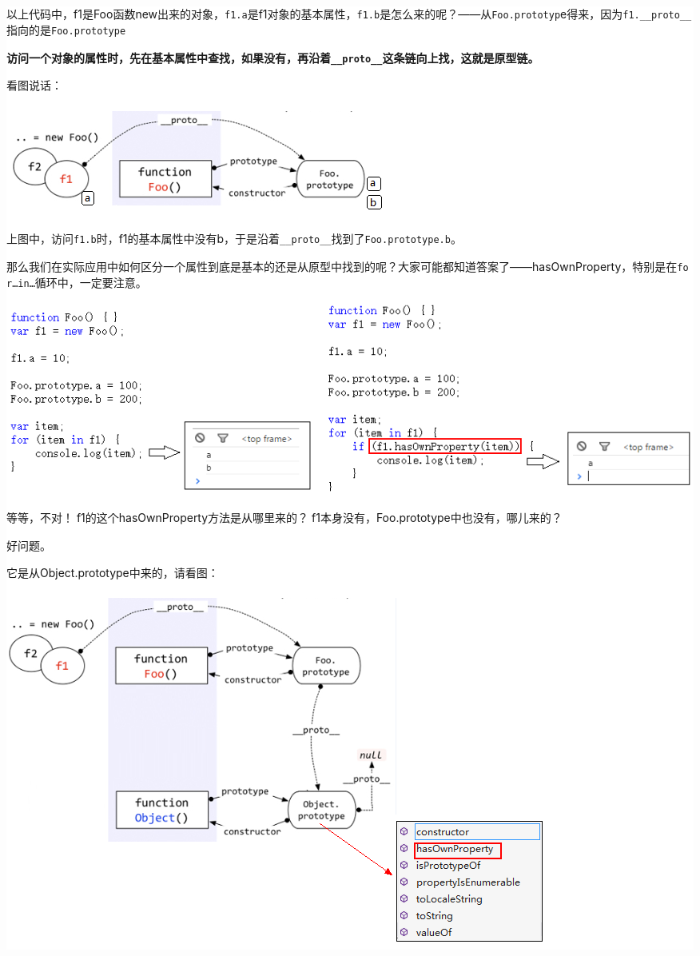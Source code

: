 以上代码中，f1是Foo函数new出来的对象，`f1.a`是f1对象的基本属性，`f1.b`是怎么来的呢？——从`Foo.prototyp`e得来，因为`f1.__proto__`指向的是`Foo.prototype`

**访问一个对象的属性时，先在基本属性中查找，如果没有，再沿着`__proto__`这条链向上找，这就是原型链。**

看图说话：

![](./img/182013450814552.png)

上图中，访问`f1.b`时，f1的基本属性中没有b，于是沿着`__proto__`找到了`Foo.prototype.b`。
 

那么我们在实际应用中如何区分一个属性到底是基本的还是从原型中找到的呢？大家可能都知道答案了——hasOwnProperty，特别是在`for…in…`循环中，一定要注意。

![](./img/182014022217881.png)

等等，不对！ f1的这个hasOwnProperty方法是从哪里来的？ f1本身没有，Foo.prototype中也没有，哪儿来的？

好问题。

它是从Object.prototype中来的，请看图：

![](./img/182014277067963.png)

